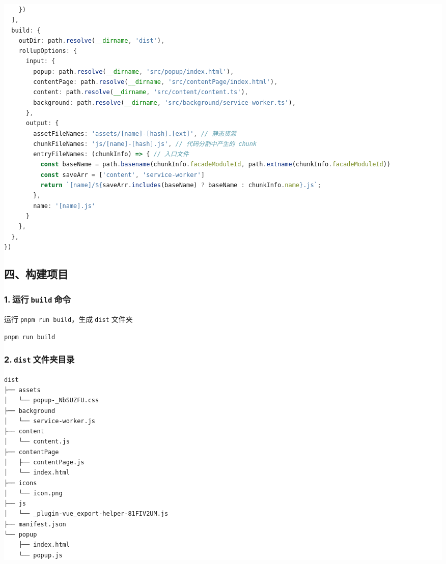 ```typescript
    })
  ],
  build: {
    outDir: path.resolve(__dirname, 'dist'),
    rollupOptions: {
      input: {
        popup: path.resolve(__dirname, 'src/popup/index.html'),
        contentPage: path.resolve(__dirname, 'src/contentPage/index.html'),
        content: path.resolve(__dirname, 'src/content/content.ts'),
        background: path.resolve(__dirname, 'src/background/service-worker.ts'),
      },
      output: {
        assetFileNames: 'assets/[name]-[hash].[ext]', // 静态资源
        chunkFileNames: 'js/[name]-[hash].js', // 代码分割中产生的 chunk
        entryFileNames: (chunkInfo) => { // 入口文件
          const baseName = path.basename(chunkInfo.facadeModuleId, path.extname(chunkInfo.facadeModuleId))
          const saveArr = ['content', 'service-worker']
          return `[name]/${saveArr.includes(baseName) ? baseName : chunkInfo.name}.js`;
        },
        name: '[name].js'
      }
    },
  },
})
```

## 四、构建项目

### 1. 运行 `build` 命令

运行 `pnpm run build`，生成 `dist` 文件夹

```shell
pnpm run build
```

### 2. `dist` 文件夹目录

```shell
dist
├── assets
│   └── popup-_NbSUZFU.css
├── background
│   └── service-worker.js
├── content
│   └── content.js
├── contentPage
│   ├── contentPage.js
│   └── index.html
├── icons
│   └── icon.png
├── js
│   └── _plugin-vue_export-helper-81FIV2UM.js
├── manifest.json
└── popup
    ├── index.html
    └── popup.js
```
